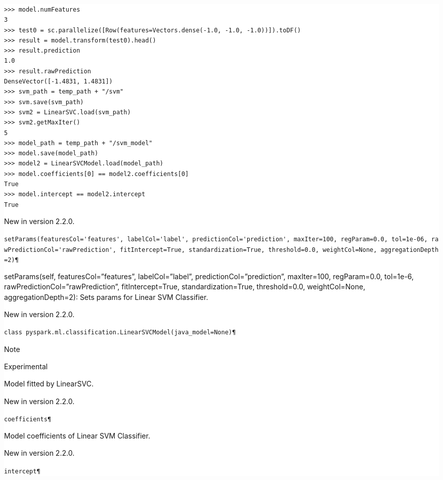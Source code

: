 ```
>>> model.numFeatures
3
>>> test0 = sc.parallelize([Row(features=Vectors.dense(-1.0, -1.0, -1.0))]).toDF()
>>> result = model.transform(test0).head()
>>> result.prediction
1.0
>>> result.rawPrediction
DenseVector([-1.4831, 1.4831])
>>> svm_path = temp_path + "/svm"
>>> svm.save(svm_path)
>>> svm2 = LinearSVC.load(svm_path)
>>> svm2.getMaxIter()
5
>>> model_path = temp_path + "/svm_model"
>>> model.save(model_path)
>>> model2 = LinearSVCModel.load(model_path)
>>> model.coefficients[0] == model2.coefficients[0]
True
>>> model.intercept == model2.intercept
True

```

New in version 2.2.0.

```
setParams(featuresCol='features', labelCol='label', predictionCol='prediction', maxIter=100, regParam=0.0, tol=1e-06, rawPredictionCol='rawPrediction', fitIntercept=True, standardization=True, threshold=0.0, weightCol=None, aggregationDepth=2)¶
```

setParams(self, featuresCol=”features”, labelCol=”label”, predictionCol=”prediction”, maxIter=100, regParam=0.0, tol=1e-6, rawPredictionCol=”rawPrediction”, fitIntercept=True, standardization=True, threshold=0.0, weightCol=None, aggregationDepth=2): Sets params for Linear SVM Classifier.

New in version 2.2.0.

```
class pyspark.ml.classification.LinearSVCModel(java_model=None)¶
```

Note

Experimental

Model fitted by LinearSVC.

New in version 2.2.0.

```
coefficients¶
```

Model coefficients of Linear SVM Classifier.

New in version 2.2.0.

```
intercept¶
```
